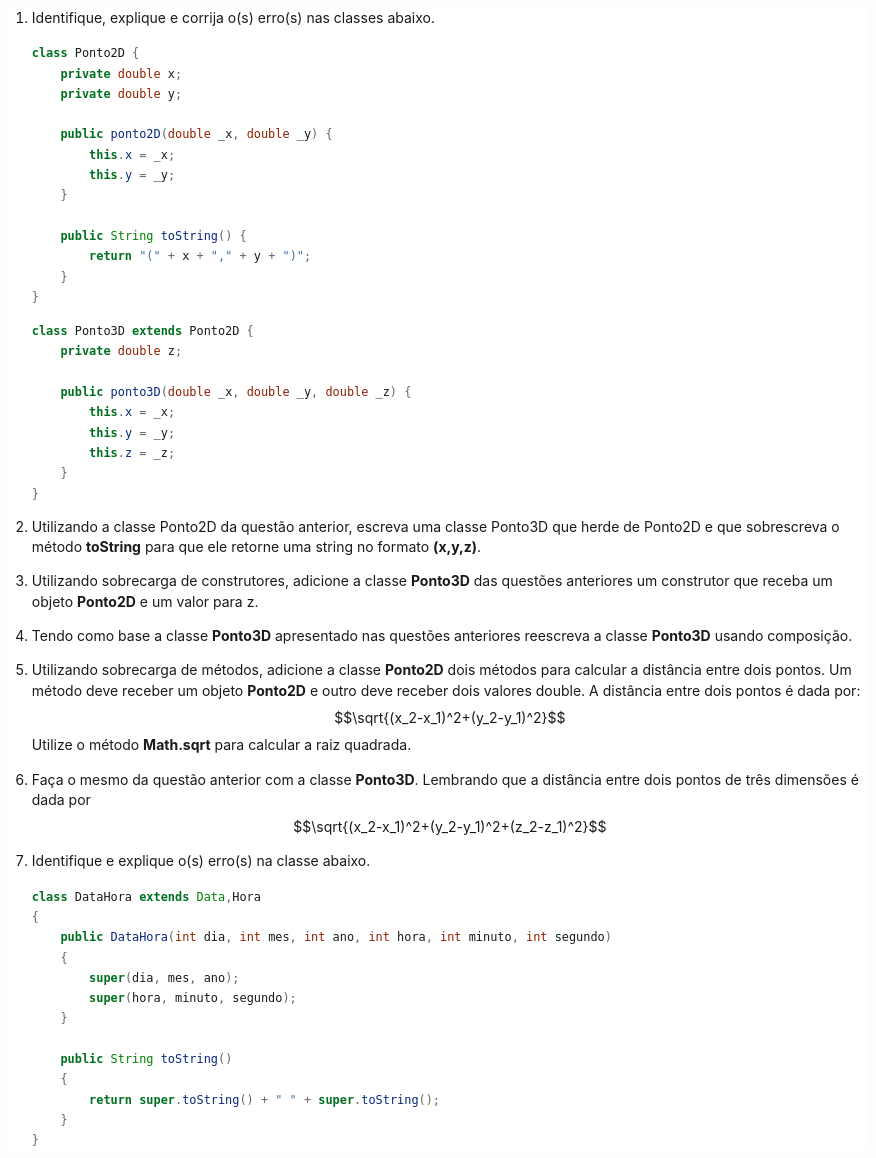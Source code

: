 1. Identifique, explique e corrija o(s) erro(s) nas classes abaixo.

   ```java
   class Ponto2D {
       private double x;
       private double y;

       public ponto2D(double _x, double _y) {
           this.x = _x;
           this.y = _y;
       }

       public String toString() {
           return "(" + x + "," + y + ")";
       }
   }
   ```

   ```java
   class Ponto3D extends Ponto2D {
       private double z;

       public ponto3D(double _x, double _y, double _z) {
           this.x = _x;
           this.y = _y;
           this.z = _z;
       }
   }
   ```

1. Utilizando a classe Ponto2D da questão anterior, escreva uma classe Ponto3D que herde de Ponto2D e que sobrescreva o método **toString** para que ele retorne uma string no formato **(x,y,z)**.

1. Utilizando sobrecarga de construtores, adicione a classe **Ponto3D** das questões anteriores um construtor que receba um objeto **Ponto2D** e um valor para z.

1. Tendo como base a classe **Ponto3D** apresentado nas questões anteriores reescreva a classe **Ponto3D** usando composição.

1. Utilizando sobrecarga de métodos, adicione a classe **Ponto2D** dois métodos para calcular a distância entre dois pontos. Um método deve receber um objeto **Ponto2D** e outro deve receber dois valores double. A distância entre dois pontos é dada por: $$\sqrt{(x_2-x_1)^2+(y_2-y_1)^2}$$ Utilize o método **Math.sqrt** para calcular a raiz quadrada.

1. Faça o mesmo da questão anterior com a classe **Ponto3D**. Lembrando que a distância entre dois pontos de três dimensões é dada por $$\sqrt{(x_2-x_1)^2+(y_2-y_1)^2+(z_2-z_1)^2}$$

1. Identifique e explique o(s) erro(s) na classe abaixo.

   ```java
   class DataHora extends Data,Hora
   {
       public DataHora(int dia, int mes, int ano, int hora, int minuto, int segundo)
       {
           super(dia, mes, ano);
           super(hora, minuto, segundo);
       }

       public String toString()
       {
           return super.toString() + " " + super.toString();
       }
   }
   ```
